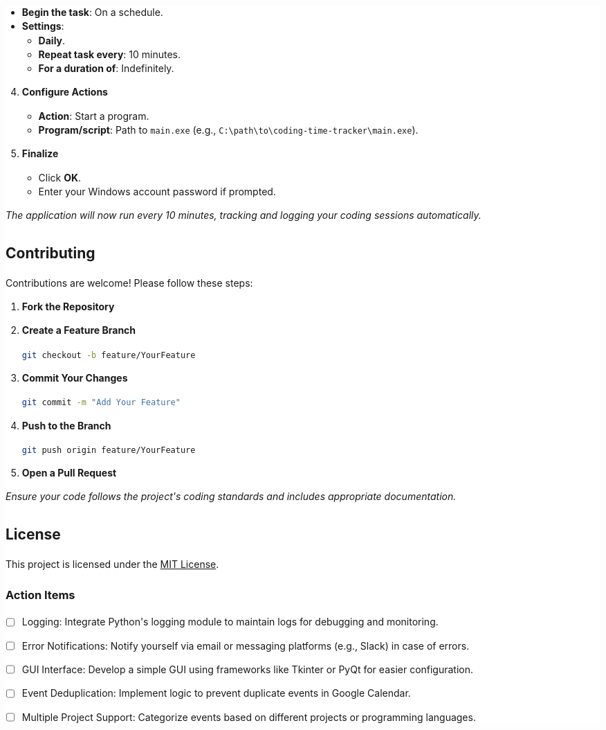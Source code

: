    - **Begin the task**: On a schedule.
   - **Settings**:
     - **Daily**.
     - **Repeat task every**: 10 minutes.
     - **For a duration of**: Indefinitely.

4. **Configure Actions**

   - **Action**: Start a program.
   - **Program/script**: Path to `main.exe` (e.g., `C:\path\to\coding-time-tracker\main.exe`).

5. **Finalize**

   - Click **OK**.
   - Enter your Windows account password if prompted.

*The application will now run every 10 minutes, tracking and logging your coding sessions automatically.*

## Contributing

Contributions are welcome! Please follow these steps:

1. **Fork the Repository**
2. **Create a Feature Branch**

   ```bash
   git checkout -b feature/YourFeature
   ```

3. **Commit Your Changes**

   ```bash
   git commit -m "Add Your Feature"
   ```

4. **Push to the Branch**

   ```bash
   git push origin feature/YourFeature
   ```

5. **Open a Pull Request**

*Ensure your code follows the project's coding standards and includes appropriate documentation.*

## License

This project is licensed under the [MIT License](LICENSE).


### Action Items

- [ ] Logging: Integrate Python's logging module to maintain logs for debugging and monitoring.

- [ ] Error Notifications: Notify yourself via email or messaging platforms (e.g., Slack) in case of errors.

- [ ] GUI Interface: Develop a simple GUI using frameworks like Tkinter or PyQt for easier configuration.

- [ ] Event Deduplication: Implement logic to prevent duplicate events in Google Calendar.

- [ ] Multiple Project Support: Categorize events based on different projects or programming languages.

